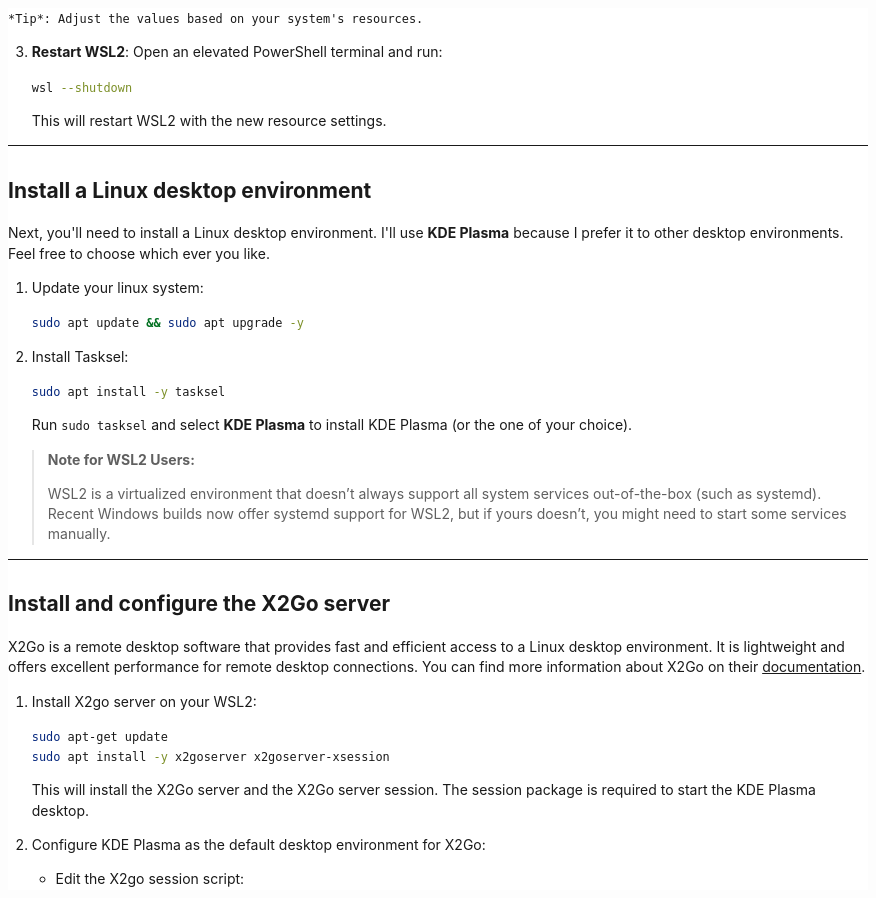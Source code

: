     *Tip*: Adjust the values based on your system's resources.

3. **Restart WSL2**:
    Open an elevated PowerShell terminal and run:
    ```bash
    wsl --shutdown
    ```
    This will restart WSL2 with the new resource settings.

---

## Install a Linux desktop environment

Next, you'll need to install a Linux desktop environment. I'll use **KDE Plasma** because I prefer it to other desktop environments.
Feel free to choose which ever you like.

1. Update your linux system:
   ```bash
   sudo apt update && sudo apt upgrade -y
   ```

2. Install Tasksel:
   ```bash
   sudo apt install -y tasksel
   ```
   
   Run `sudo tasksel` and select **KDE Plasma** to install KDE Plasma (or the one of your choice).

> **Note for WSL2 Users:**
> 
> WSL2 is a virtualized environment that doesn’t always support all system services out-of-the-box (such as systemd).
> Recent Windows builds now offer systemd support for WSL2, but if yours doesn’t, you might need to start some services manually.

---

## Install and configure the X2Go server

X2Go is a remote desktop software that provides fast and efficient access to a Linux desktop environment.
It is lightweight and offers excellent performance for remote desktop connections.
You can find more information about X2Go on their [documentation](https://wiki.x2go.org/doku.php/doc:newtox2go).

1. Install X2go server on your WSL2:
    ```bash
    sudo apt-get update
    sudo apt install -y x2goserver x2goserver-xsession
    ```
   
    This will install the X2Go server and the X2Go server session.
    The session package is required to start the KDE Plasma desktop.  
   
2. Configure KDE Plasma as the default desktop environment for X2Go:  
    - Edit the X2go session script:   
